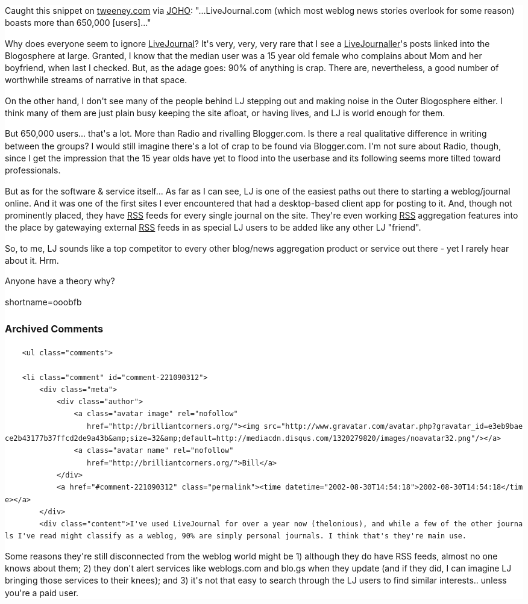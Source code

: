 <p>Caught this snippet on <a href="http://www.tweney.com/writing.php?display=322">tweeney.com</a> via <a href="http://www.hyperorg.com/blogger/index.html#85393106">JOHO</a>: "...LiveJournal.com (which most weblog news stories overlook for some reason) boasts more than 650,000 [users]..."</p>
<p>Why does everyone seem to ignore <a href="http://www.decafbad.com/twiki/bin/view/Main/LiveJournal">LiveJournal</a>?  It's very, very, very rare that I see a <a href="http://www.decafbad.com/twiki/bin/view/Main/LiveJournaller">LiveJournaller</a>'s posts linked into the Blogosphere at large.  Granted, I know that the median user was a 15 year old female who complains about Mom and her boyfriend, when last I checked.  But, as the adage goes: 90% of anything is crap.  There are, nevertheless, a good number of worthwhile streams of narrative in that space.</p>
<p>On the other hand, I don't see many of the people behind LJ stepping out and making noise in the Outer Blogosphere either.  I think many of them are just plain busy keeping the site afloat, or having lives, and LJ is world enough for them.</p>
<p>But 650,000 users... that's a lot.  More than Radio and rivalling Blogger.com.  Is there a real qualitative difference in writing between the groups?  I would still imagine there's a lot of crap to be found via Blogger.com.  I'm not sure about Radio, though, since I get the impression that the 15 year olds have yet to flood into the userbase and its following seems more tilted toward professionals.</p>
<p>But as for the software &amp; service itself...  As far as I can see, LJ is one of the easiest paths out there to starting a weblog/journal online.  And it was one of the first sites I ever encountered that had a desktop-based client app for posting to it.  And, though not prominently placed, they have <a href="http://www.decafbad.com/twiki/bin/view/Main/RSS">RSS</a> feeds for every single journal on the site.  They're even working <a href="http://www.decafbad.com/twiki/bin/view/Main/RSS">RSS</a> aggregation features into the place by gatewaying external <a href="http://www.decafbad.com/twiki/bin/view/Main/RSS">RSS</a> feeds in as special LJ users to be added like any other LJ "friend".</p>
<p>So, to me, LJ sounds like a top competitor to every other blog/news aggregation product or service out there - yet I rarely hear about it.  Hrm.</p>
<p>Anyone have a theory why?</p>

shortname=ooobfb

<div id="comments" class="comments archived-comments">
            <h3>Archived Comments</h3>
            
        <ul class="comments">
            
        <li class="comment" id="comment-221090312">
            <div class="meta">
                <div class="author">
                    <a class="avatar image" rel="nofollow" 
                       href="http://brilliantcorners.org/"><img src="http://www.gravatar.com/avatar.php?gravatar_id=e3eb9baece2b43177b37ffcd2de9a43b&amp;size=32&amp;default=http://mediacdn.disqus.com/1320279820/images/noavatar32.png"/></a>
                    <a class="avatar name" rel="nofollow" 
                       href="http://brilliantcorners.org/">Bill</a>
                </div>
                <a href="#comment-221090312" class="permalink"><time datetime="2002-08-30T14:54:18">2002-08-30T14:54:18</time></a>
            </div>
            <div class="content">I've used LiveJournal for over a year now (thelonious), and while a few of the other journals I've read might classify as a weblog, 90% are simply personal journals. I think that's they're main use.

Some reasons they're still disconnected from the weblog world might be 1) although they do have RSS feeds, almost no one knows about them; 2) they don't alert services like weblogs.com and blo.gs when they update (and if they did, I can imagine LJ bringing those services to their knees); and 3) it's not that easy to search through the LJ users to find similar interests.. unless you're a paid user.
